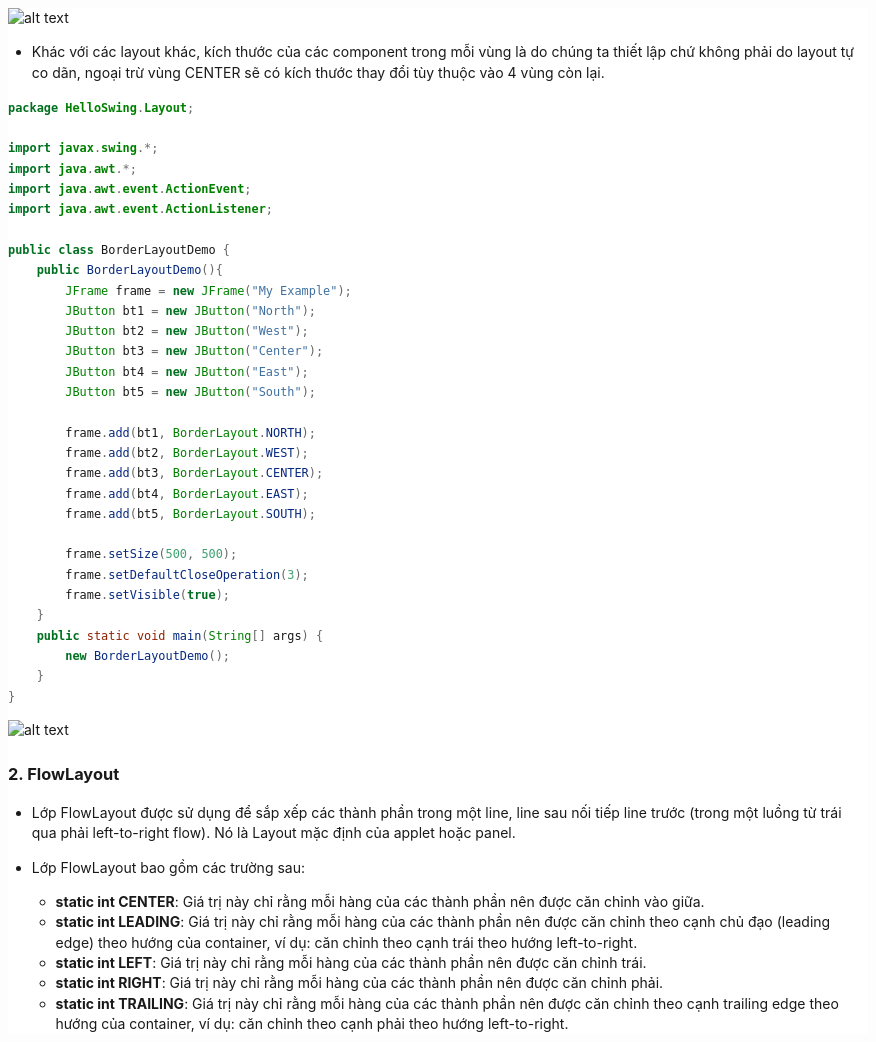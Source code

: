 ![alt text](image-15.png)

- Khác với các layout khác, kích thước của các component trong mỗi vùng là do chúng ta thiết lập chứ không phải do layout tự co dãn, ngoại trừ vùng CENTER sẽ có kích thước thay đổi tùy thuộc vào 4 vùng còn lại.

```java
package HelloSwing.Layout;

import javax.swing.*;
import java.awt.*;
import java.awt.event.ActionEvent;
import java.awt.event.ActionListener;

public class BorderLayoutDemo {
    public BorderLayoutDemo(){
        JFrame frame = new JFrame("My Example");
        JButton bt1 = new JButton("North");
        JButton bt2 = new JButton("West");
        JButton bt3 = new JButton("Center");
        JButton bt4 = new JButton("East");
        JButton bt5 = new JButton("South");

        frame.add(bt1, BorderLayout.NORTH);
        frame.add(bt2, BorderLayout.WEST);
        frame.add(bt3, BorderLayout.CENTER);
        frame.add(bt4, BorderLayout.EAST);
        frame.add(bt5, BorderLayout.SOUTH);
        
        frame.setSize(500, 500);
        frame.setDefaultCloseOperation(3);
        frame.setVisible(true);
    }
    public static void main(String[] args) {
        new BorderLayoutDemo();
    }
}
```

  ![alt text](image-16.png)

### 2. FlowLayout
- Lớp FlowLayout được sử dụng để sắp xếp các thành phần trong một line, line sau nối tiếp line trước (trong một luồng từ trái qua phải left-to-right flow). Nó là Layout mặc định của applet hoặc panel.

- Lớp FlowLayout bao gồm các trường sau:
  - **static int CENTER**: Giá trị này chỉ rằng mỗi hàng của các thành phần nên được căn chỉnh vào giữa.
  - **static int LEADING**: Giá trị này chỉ rằng mỗi hàng của các thành phần nên được căn chỉnh theo cạnh chủ đạo (leading edge) theo hướng của container, ví dụ: căn chỉnh theo cạnh trái theo hướng left-to-right.
  - **static int LEFT**: Giá trị này chỉ rằng mỗi hàng của các thành phần nên được căn chỉnh trái.
  - **static int RIGHT**: Giá trị này chỉ rằng mỗi hàng của các thành phần nên được căn chỉnh phải.
  - **static int TRAILING**: Giá trị này chỉ rằng mỗi hàng của các thành phần nên được căn chỉnh theo cạnh trailing edge theo hướng của container, ví dụ: căn chỉnh theo cạnh phải theo hướng left-to-right.
